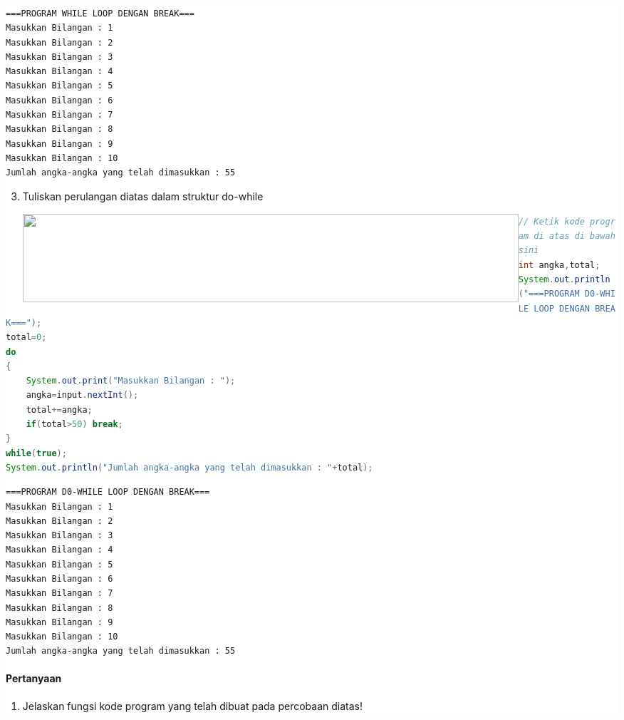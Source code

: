     ===PROGRAM WHILE LOOP DENGAN BREAK===
    Masukkan Bilangan : 1
    Masukkan Bilangan : 2
    Masukkan Bilangan : 3
    Masukkan Bilangan : 4
    Masukkan Bilangan : 5
    Masukkan Bilangan : 6
    Masukkan Bilangan : 7
    Masukkan Bilangan : 8
    Masukkan Bilangan : 9
    Masukkan Bilangan : 10
    Jumlah angka-angka yang telah dimasukkan : 55


3. Tuliskan perulangan diatas dalam struktur do-while
    <p align="left">
    <img width="696" height="124" src="images/dowhile2.jpg" align="left">
    </p>


```Java
// Ketik kode program di atas di bawah sini
int angka,total;
System.out.println("===PROGRAM D0-WHILE LOOP DENGAN BREAK===");
total=0;
do
{
    System.out.print("Masukkan Bilangan : ");
    angka=input.nextInt();
    total+=angka;
    if(total>50) break;
}
while(true);
System.out.println("Jumlah angka-angka yang telah dimasukkan : "+total);
```

    ===PROGRAM D0-WHILE LOOP DENGAN BREAK===
    Masukkan Bilangan : 1
    Masukkan Bilangan : 2
    Masukkan Bilangan : 3
    Masukkan Bilangan : 4
    Masukkan Bilangan : 5
    Masukkan Bilangan : 6
    Masukkan Bilangan : 7
    Masukkan Bilangan : 8
    Masukkan Bilangan : 9
    Masukkan Bilangan : 10
    Jumlah angka-angka yang telah dimasukkan : 55


#### Pertanyaan
1. Jelaskan fungsi kode program yang telah dibuat pada percobaan diatas!


